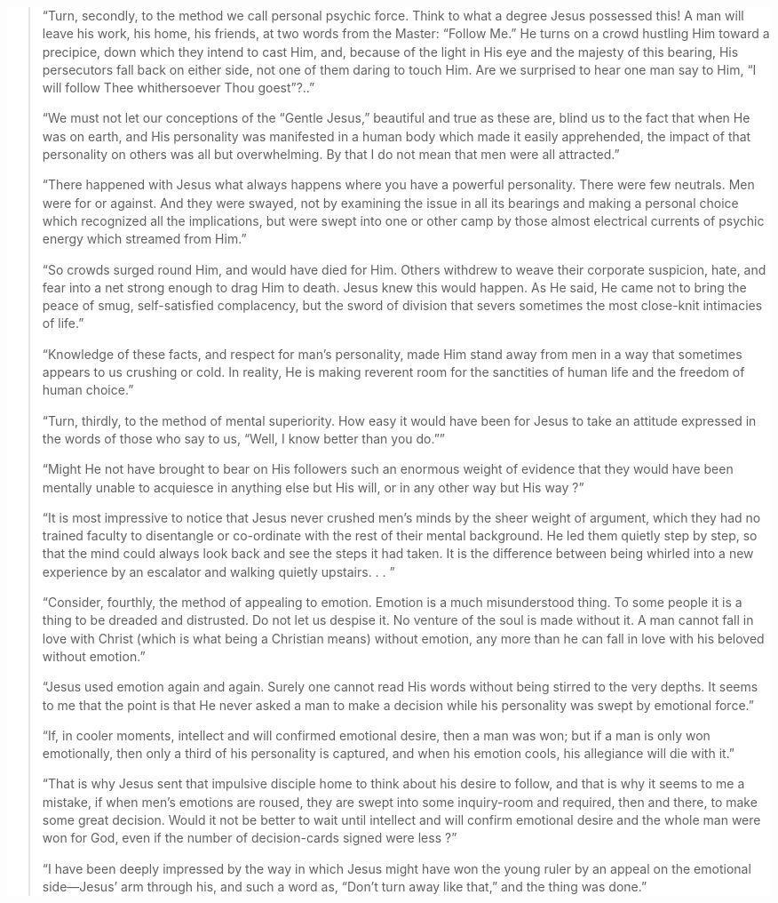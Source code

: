 > “Turn, secondly, to the method we call personal psychic force. Think to what a degree Jesus possessed this! A man will leave his work, his home, his friends, at two words from the Master: “Follow Me.” He turns on a crowd hustling Him toward a precipice, down which they intend to cast Him, and, because of the light in His eye and the majesty of this bearing, His persecutors fall back on either side, not one of them daring to touch Him. Are we surprised to hear one man say to Him, “I will follow Thee whithersoever Thou goest”?..”
> 
> “We must not let our conceptions of the “Gentle Jesus,” beautiful and true as these are, blind us to the fact that when He was on earth, and His personality was manifested in a human body which made it easily apprehended, the impact of that personality on others was all but overwhelming. By that I do not mean that men were all attracted.”
> 
> “There happened with Jesus what always happens where you have a powerful personality. There were few neutrals. Men were for or against. And they were swayed, not by examining the issue in all its bearings and making a personal choice which recognized all the implications, but were swept into one or other camp by those almost electrical currents of psychic energy which streamed from Him.”
> 
> “So crowds surged round Him, and would have died for Him. Others withdrew to weave their corporate suspicion, hate, and fear into a net strong enough to drag Him to death. Jesus knew this would happen. As He said, He came not to bring the peace of smug, self-satisfied complacency, but the sword of division that severs sometimes the most close-knit intimacies of life.”
> 
> “Knowledge of these facts, and respect for man’s personality, made Him stand away from men in a way that sometimes appears to us crushing or cold. In reality, He is making reverent room for the sanctities of human life and the freedom of human choice.”
> 
> “Turn, thirdly, to the method of mental superiority. How easy it would have been for Jesus to take an attitude expressed in the words of those who say to us, “Well, I know better than you do.””
> 
> “Might He not have brought to bear on His followers such an enormous weight of evidence that they would have been mentally unable to acquiesce in anything else but His will, or in any other way but His way ?”
> 
> “It is most impressive to notice that Jesus never crushed men’s minds by the sheer weight of argument, which they had no trained faculty to disentangle or co-ordinate with the rest of their mental background. He led them quietly step by step, so that the mind could always look back and see the steps it had taken. It is the difference between being whirled into a new experience by an escalator and walking quietly upstairs. . . ”
> 
> “Consider, fourthly, the method of appealing to emotion. Emotion is a much misunderstood thing. To some people it is a thing to be dreaded and distrusted. Do not let us despise it. No venture of the soul is made without it. A man cannot fall in love with Christ (which is what being a Christian means) without emotion, any more than he can fall in love with his beloved without emotion.”
> 
> “Jesus used emotion again and again. Surely one cannot read His words without being stirred to the very depths. It seems to me that the point is that He never asked a man to make a decision while his personality was swept by emotional force.”
> 
> “If, in cooler moments, intellect and will confirmed emotional desire, then a man was won; but if a man is only won emotionally, then only a third of his personality is captured, and when his emotion cools, his allegiance will die with it.”
> 
> “That is why Jesus sent that impulsive disciple home to think about his desire to follow, and that is why it seems to me a mistake, if when men’s emotions are roused, they are swept into some inquiry-room and required, then and there, to make some great decision. Would it not be better to wait until intellect and will confirm emotional desire and the whole man were won for God, even if the number of decision-cards signed were less ?”
> 
> “I have been deeply impressed by the way in which Jesus might have won the young ruler by an appeal on the emotional side—Jesus’ arm through his, and such a word as, “Don’t turn away like that,” and the thing was done.”
> 
